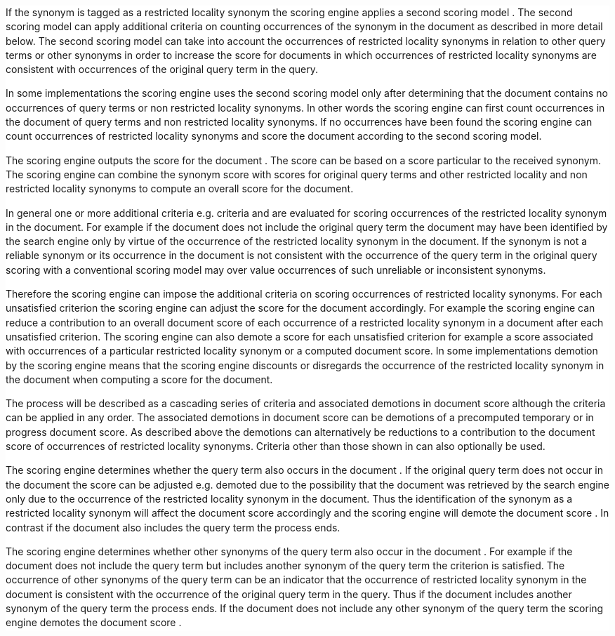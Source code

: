 If the synonym is tagged as a restricted locality synonym the scoring engine applies a second scoring model . The second scoring model can apply additional criteria on counting occurrences of the synonym in the document as described in more detail below. The second scoring model can take into account the occurrences of restricted locality synonyms in relation to other query terms or other synonyms in order to increase the score for documents in which occurrences of restricted locality synonyms are consistent with occurrences of the original query term in the query.

In some implementations the scoring engine uses the second scoring model only after determining that the document contains no occurrences of query terms or non restricted locality synonyms. In other words the scoring engine can first count occurrences in the document of query terms and non restricted locality synonyms. If no occurrences have been found the scoring engine can count occurrences of restricted locality synonyms and score the document according to the second scoring model.

The scoring engine outputs the score for the document . The score can be based on a score particular to the received synonym. The scoring engine can combine the synonym score with scores for original query terms and other restricted locality and non restricted locality synonyms to compute an overall score for the document.

In general one or more additional criteria e.g. criteria and are evaluated for scoring occurrences of the restricted locality synonym in the document. For example if the document does not include the original query term the document may have been identified by the search engine only by virtue of the occurrence of the restricted locality synonym in the document. If the synonym is not a reliable synonym or its occurrence in the document is not consistent with the occurrence of the query term in the original query scoring with a conventional scoring model may over value occurrences of such unreliable or inconsistent synonyms.

Therefore the scoring engine can impose the additional criteria on scoring occurrences of restricted locality synonyms. For each unsatisfied criterion the scoring engine can adjust the score for the document accordingly. For example the scoring engine can reduce a contribution to an overall document score of each occurrence of a restricted locality synonym in a document after each unsatisfied criterion. The scoring engine can also demote a score for each unsatisfied criterion for example a score associated with occurrences of a particular restricted locality synonym or a computed document score. In some implementations demotion by the scoring engine means that the scoring engine discounts or disregards the occurrence of the restricted locality synonym in the document when computing a score for the document.

The process will be described as a cascading series of criteria and associated demotions in document score although the criteria can be applied in any order. The associated demotions in document score can be demotions of a precomputed temporary or in progress document score. As described above the demotions can alternatively be reductions to a contribution to the document score of occurrences of restricted locality synonyms. Criteria other than those shown in can also optionally be used.

The scoring engine determines whether the query term also occurs in the document . If the original query term does not occur in the document the score can be adjusted e.g. demoted due to the possibility that the document was retrieved by the search engine only due to the occurrence of the restricted locality synonym in the document. Thus the identification of the synonym as a restricted locality synonym will affect the document score accordingly and the scoring engine will demote the document score . In contrast if the document also includes the query term the process ends.

The scoring engine determines whether other synonyms of the query term also occur in the document . For example if the document does not include the query term but includes another synonym of the query term the criterion is satisfied. The occurrence of other synonyms of the query term can be an indicator that the occurrence of restricted locality synonym in the document is consistent with the occurrence of the original query term in the query. Thus if the document includes another synonym of the query term the process ends. If the document does not include any other synonym of the query term the scoring engine demotes the document score .
